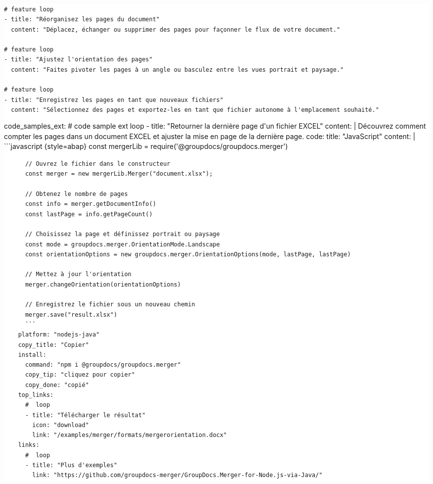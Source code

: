     # feature loop
    - title: "Réorganisez les pages du document"
      content: "Déplacez, échanger ou supprimer des pages pour façonner le flux de votre document."

    # feature loop
    - title: "Ajustez l'orientation des pages"
      content: "Faites pivoter les pages à un angle ou basculez entre les vues portrait et paysage."

    # feature loop
    - title: "Enregistrez les pages en tant que nouveaux fichiers"
      content: "Sélectionnez des pages et exportez-les en tant que fichier autonome à l'emplacement souhaité."
      
  code_samples_ext:
    # code sample ext loop
    - title: "Retourner la dernière page d'un fichier EXCEL"
      content: |
        Découvrez comment compter les pages dans un document EXCEL et ajuster la mise en page de la dernière page.
      code:
        title: "JavaScript"
        content: |
          ```javascript {style=abap}
          const mergerLib = require('@groupdocs/groupdocs.merger')
          
          // Ouvrez le fichier dans le constructeur
          const merger = new mergerLib.Merger("document.xlsx");

          // Obtenez le nombre de pages
          const info = merger.getDocumentInfo()
          const lastPage = info.getPageCount()

          // Choisissez la page et définissez portrait ou paysage
          const mode = groupdocs.merger.OrientationMode.Landscape
          const orientationOptions = new groupdocs.merger.OrientationOptions(mode, lastPage, lastPage)
          
          // Mettez à jour l'orientation
          merger.changeOrientation(orientationOptions)

          // Enregistrez le fichier sous un nouveau chemin
          merger.save("result.xlsx")
          ```
        platform: "nodejs-java"
        copy_title: "Copier"
        install:
          command: "npm i @groupdocs/groupdocs.merger"
          copy_tip: "cliquez pour copier"
          copy_done: "copié"
        top_links:
          #  loop
          - title: "Télécharger le résultat"
            icon: "download"
            link: "/examples/merger/formats/mergerorientation.docx"
        links:
          #  loop
          - title: "Plus d'exemples"
            link: "https://github.com/groupdocs-merger/GroupDocs.Merger-for-Node.js-via-Java/"